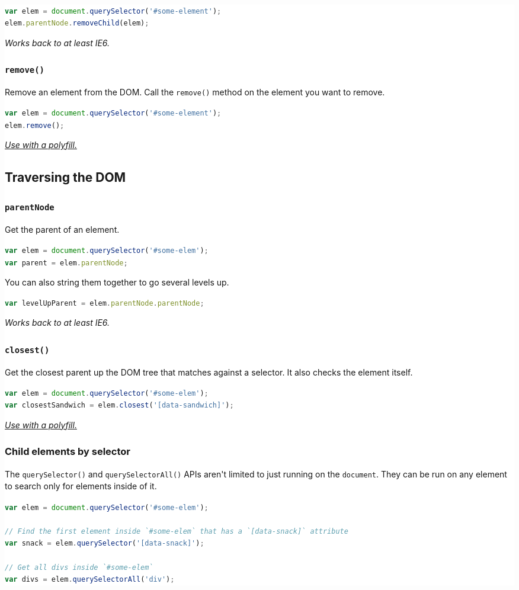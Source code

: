 ```javascript
var elem = document.querySelector('#some-element');
elem.parentNode.removeChild(elem);
```

*Works back to at least IE6.*

### `remove()`

Remove an element from the DOM. Call the `remove()` method on the element you want to remove.

```javascript
var elem = document.querySelector('#some-element');
elem.remove();
```

*[Use with a polyfill.](https://vanillajstoolkit.com/polyfills/remove/)*



## Traversing the DOM

### `parentNode`

Get the parent of an element.

```javascript
var elem = document.querySelector('#some-elem');
var parent = elem.parentNode;
```

You can also string them together to go several levels up.

```javascript
var levelUpParent = elem.parentNode.parentNode;
```

*Works back to at least IE6.*

### `closest()`

Get the closest parent up the DOM tree that matches against a selector. It also checks the element itself.

```javascript
var elem = document.querySelector('#some-elem');
var closestSandwich = elem.closest('[data-sandwich]');
```

*[Use with a polyfill.](https://vanillajstoolkit.com/polyfills/closest/)*

### Child elements by selector

The `querySelector()` and `querySelectorAll()` APIs aren't limited to just running on the `document`. They can be run on any element to search only for elements inside of it.

```javascript
var elem = document.querySelector('#some-elem');

// Find the first element inside `#some-elem` that has a `[data-snack]` attribute
var snack = elem.querySelector('[data-snack]');

// Get all divs inside `#some-elem`
var divs = elem.querySelectorAll('div');
```
